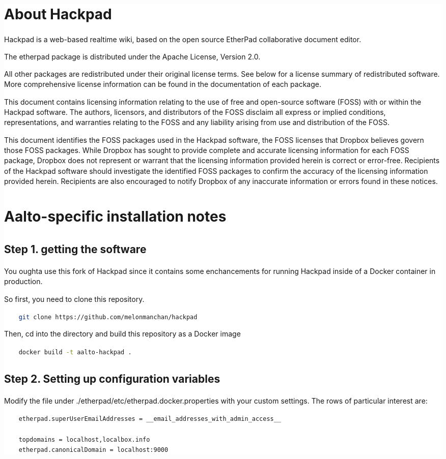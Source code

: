 # About Hackpad
Hackpad is a web-based realtime wiki, based on the open source EtherPad collaborative document editor.


The etherpad package is distributed under the Apache License, Version 2.0.

All other packages are redistributed under their original license terms.  See below for a license summary of redistributed software.  More comprehensive license information can be found in the documentation of each package.

This document contains licensing information relating to the use of free and open-source software (FOSS) with or within the Hackpad software.  The authors, licensors, and distributors of the FOSS disclaim all express or implied conditions, representations, and warranties relating to the FOSS and any liability arising from use and distribution of the FOSS.

This document identifies the FOSS packages used in the Hackpad software, the FOSS licenses that Dropbox believes govern those FOSS packages.  While Dropbox has sought to provide complete and accurate licensing information for each FOSS package, Dropbox does not represent or warrant that the licensing information provided herein is correct or error-free.  Recipients of the Hackpad software should investigate the identified FOSS packages to confirm the accuracy of the licensing information provided herein.  Recipients are also encouraged to notify Dropbox of any inaccurate information or errors found in these notices.


# Aalto-specific installation notes

## Step 1. getting the software

You oughta use this fork of Hackpad since it contains some enchancements for running Hackpad inside of a Docker
container in production.

So first, you need to clone this repository.

```sh
    git clone https://github.com/melonmanchan/hackpad
```

Then, cd into the directory and build this repository as a Docker image

```sh
    docker build -t aalto-hackpad .
```

##

## Step 2. Setting up configuration variables

Modify the file under ./etherpad/etc/etherpad.docker.properties with your custom settings.
The rows of particular interest are:

```
    etherpad.superUserEmailAddresses = __email_addresses_with_admin_access__

    topdomains = localhost,localbox.info
    etherpad.canonicalDomain = localhost:9000

```
